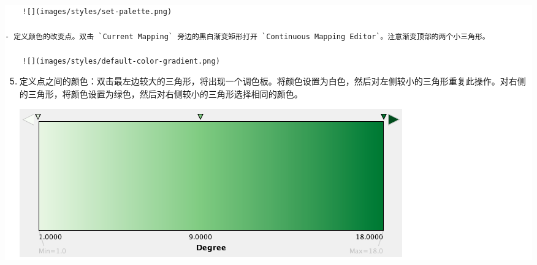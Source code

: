         ![](images/styles/set-palette.png)

    - 定义颜色的改变点。双击 `Current Mapping` 旁边的黑白渐变矩形打开 `Continuous Mapping Editor`。注意渐变顶部的两个小三角形。

        ![](images/styles/default-color-gradient.png)

5. 定义点之间的颜色：双击最左边较大的三角形，将出现一个调色板。将颜色设置为白色，然后对左侧较小的三角形重复此操作。对右侧的三角形，将颜色设置为绿色，然后对右侧较小的三角形选择相同的颜色。

    ![](images/styles/green-white-gradient.png)